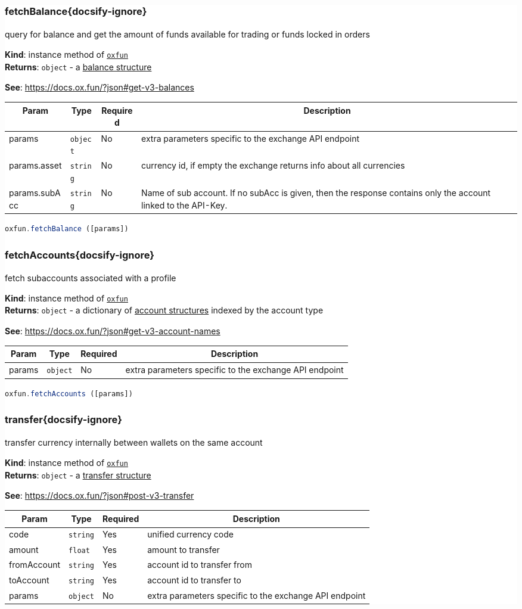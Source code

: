 <a name="fetchBalance" id="fetchbalance"></a>

### fetchBalance{docsify-ignore}
query for balance and get the amount of funds available for trading or funds locked in orders

**Kind**: instance method of [<code>oxfun</code>](#oxfun)  
**Returns**: <code>object</code> - a [balance structure](https://docs.ccxt.com/#/?id=balance-structure)

**See**: https://docs.ox.fun/?json#get-v3-balances  

| Param | Type | Required | Description |
| --- | --- | --- | --- |
| params | <code>object</code> | No | extra parameters specific to the exchange API endpoint |
| params.asset | <code>string</code> | No | currency id, if empty the exchange returns info about all currencies |
| params.subAcc | <code>string</code> | No | Name of sub account. If no subAcc is given, then the response contains only the account linked to the API-Key. |


```javascript
oxfun.fetchBalance ([params])
```


<a name="fetchAccounts" id="fetchaccounts"></a>

### fetchAccounts{docsify-ignore}
fetch subaccounts associated with a profile

**Kind**: instance method of [<code>oxfun</code>](#oxfun)  
**Returns**: <code>object</code> - a dictionary of [account structures](https://docs.ccxt.com/#/?id=account-structure) indexed by the account type

**See**: https://docs.ox.fun/?json#get-v3-account-names  

| Param | Type | Required | Description |
| --- | --- | --- | --- |
| params | <code>object</code> | No | extra parameters specific to the exchange API endpoint |


```javascript
oxfun.fetchAccounts ([params])
```


<a name="transfer" id="transfer"></a>

### transfer{docsify-ignore}
transfer currency internally between wallets on the same account

**Kind**: instance method of [<code>oxfun</code>](#oxfun)  
**Returns**: <code>object</code> - a [transfer structure](https://docs.ccxt.com/#/?id=transfer-structure)

**See**: https://docs.ox.fun/?json#post-v3-transfer  

| Param | Type | Required | Description |
| --- | --- | --- | --- |
| code | <code>string</code> | Yes | unified currency code |
| amount | <code>float</code> | Yes | amount to transfer |
| fromAccount | <code>string</code> | Yes | account id to transfer from |
| toAccount | <code>string</code> | Yes | account id to transfer to |
| params | <code>object</code> | No | extra parameters specific to the exchange API endpoint |
